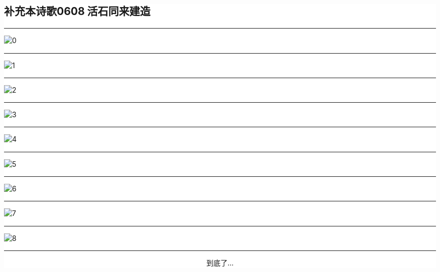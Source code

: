 
## 补充本诗歌0608 活石同来建造

<div id="aplayer0"></div>

<div id="aplayer1"></div>

<div id="aplayer2"></div>

---

<img alt="0" width="100%" data-original="https://cdn.jsdelivr.net/gh/k34869/shi/data/b0607/0" />

---

<img alt="1" width="100%" data-original="https://cdn.jsdelivr.net/gh/k34869/shi/data/b0607/1" />

---

<img alt="2" width="100%" data-original="https://cdn.jsdelivr.net/gh/k34869/shi/data/b0607/2" />

---

<img alt="3" width="100%" data-original="https://cdn.jsdelivr.net/gh/k34869/shi/data/b0607/3" />

---

<img alt="4" width="100%" data-original="https://cdn.jsdelivr.net/gh/k34869/shi/data/b0607/4" />

---

<img alt="5" width="100%" data-original="https://cdn.jsdelivr.net/gh/k34869/shi/data/b0607/5" />

---

<img alt="6" width="100%" data-original="https://cdn.jsdelivr.net/gh/k34869/shi/data/b0607/6" />

---

<img alt="7" width="100%" data-original="https://cdn.jsdelivr.net/gh/k34869/shi/data/b0607/7" />

---

<img alt="8" width="100%" data-original="https://cdn.jsdelivr.net/gh/k34869/shi/data/b0607/8" />

---

<p style="text-align: center">到底了...</p>

<script src="/js/dist-view.js"></script>

<script>
MAIN.id = 'b0607';
        
const ap0 = new APlayer({
    container: document.getElementById('aplayer0'),
    volume: 1,
    loop: 'none',
    preload: 'none',
    audio: [{
        name: '补充本诗歌608.mp3',
        artist: '补充本诗歌',
        url: 'https://res.wx.qq.com/voice/getvoice?mediaid=MzI0NTk3MDM5M18yMjQ3NTA4NDU4',
        cover: '/favicon'
    }]
});
const ap1 = new APlayer({